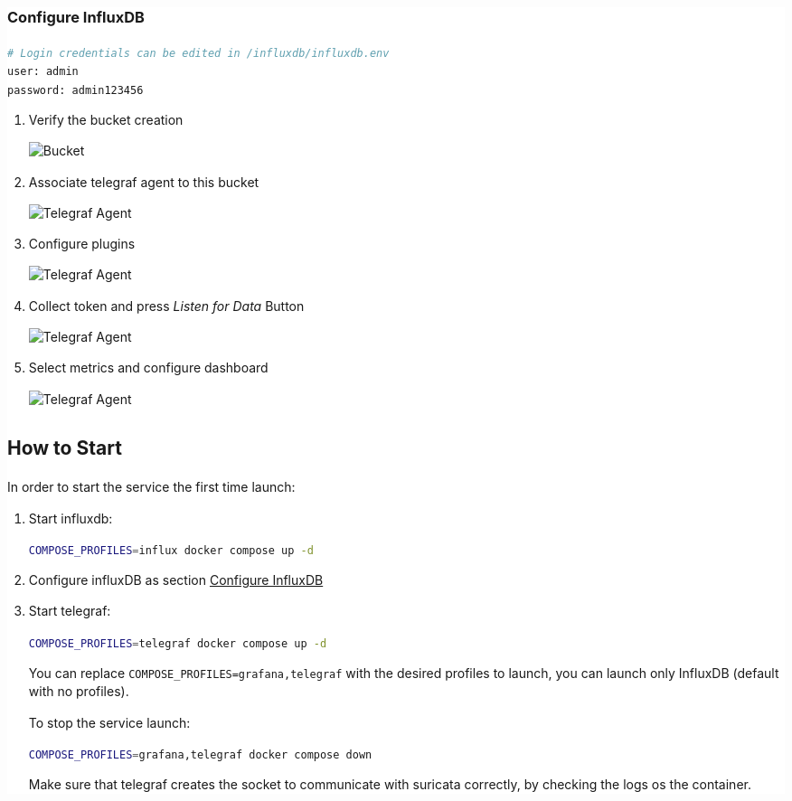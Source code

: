 ### Configure InfluxDB

```bash
# Login credentials can be edited in /influxdb/influxdb.env
user: admin
password: admin123456
```

1. Verify the bucket creation

   ![Bucket](./image/bucket.png)

2. Associate telegraf agent to this bucket

   ![Telegraf Agent](./image/telegraf.png)

3. Configure plugins

   ![Telegraf Agent](./image/telegraf2.png)

4. Collect token and press *Listen for Data* Button

   ![Telegraf Agent](./image/telegraf3.png)

5. Select metrics and configure dashboard

   ![Telegraf Agent](./image/influxdb.png)

## How to Start

In order to start the service the first time launch:

1. Start influxdb:

    ```bash
    COMPOSE_PROFILES=influx docker compose up -d
    ```

2. Configure influxDB as section [Configure InfluxDB](https://github.com/gomezander/composer-suri-tele-infl-graf/tree/dev#configure-influxdb)

3. Start telegraf:

    ```bash
    COMPOSE_PROFILES=telegraf docker compose up -d
    ```
    
    You can replace `COMPOSE_PROFILES=grafana,telegraf` with the desired profiles to launch, you can launch only InfluxDB (default with no profiles).

    To stop the service launch:

    ```bash
    COMPOSE_PROFILES=grafana,telegraf docker compose down
    ```

    Make sure that telegraf creates the socket to communicate with suricata correctly, by checking the logs os the container.
